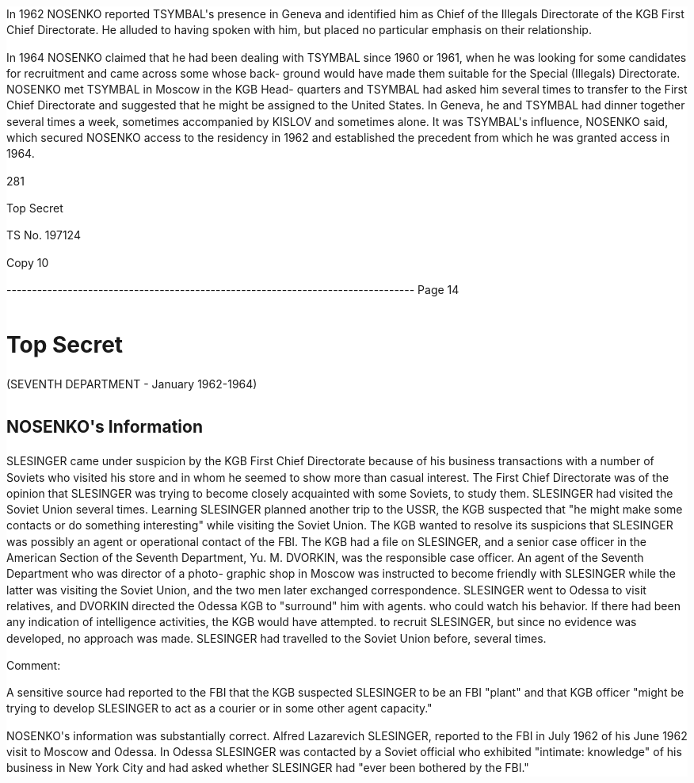 In 1962 NOSENKO reported TSYMBAL's presence in Geneva and identified him as Chief of the Illegals Directorate of the KGB First Chief Directorate. He alluded to having spoken with him, but placed no particular emphasis on their relationship.

In 1964 NOSENKO claimed that he had been dealing with TSYMBAL since 1960 or 1961, when he was looking for some candidates for recruitment and came across some whose back- ground would have made them suitable for the Special (Illegals) Directorate. NOSENKO met TSYMBAL in Moscow in the KGB Head- quarters and TSYMBAL had asked him several times to transfer to the First Chief Directorate and suggested that he might be assigned to the United States. In Geneva, he and TSYMBAL had dinner together several times a week, sometimes accompanied by KISLOV and sometimes alone. It was TSYMBAL's influence, NOSENKO said, which secured NOSENKO access to the residency in 1962 and established the precedent from which he was granted access in 1964.

281

Top Secret

TS No. 197124

Copy 10


-------------------------------------------------------------------------------- Page 14

# Top Secret

(SEVENTH DEPARTMENT - January 1962-1964)

## NOSENKO's Information

SLESINGER came under suspicion by the KGB First Chief Directorate because of his business transactions with a number of Soviets who visited his store and in whom he seemed to show more than casual interest. The First Chief Directorate was of the opinion that SLESINGER was trying to become closely acquainted with some Soviets, to study them. SLESINGER had visited the Soviet Union several times. Learning SLESINGER planned another trip to the USSR, the KGB suspected that "he might make some contacts or do something interesting" while visiting the Soviet Union. The KGB wanted to resolve its suspicions that SLESINGER was possibly an agent or operational contact of the FBI. The KGB had a file on SLESINGER, and a senior case officer in the American Section of the Seventh Department, Yu. M. DVORKIN, was the responsible case officer. An agent of the Seventh Department who was director of a photo- graphic shop in Moscow was instructed to become friendly with SLESINGER while the latter was visiting the Soviet Union, and the two men later exchanged correspondence. SLESINGER went to Odessa to visit relatives, and DVORKIN directed the Odessa KGB to "surround" him with agents. who could watch his behavior. If there had been any indication of intelligence activities, the KGB would have attempted. to recruit SLESINGER, but since no evidence was developed, no approach was made. SLESINGER had travelled to the Soviet Union before, several times.

Comment:

A sensitive source had reported to the FBI that the KGB suspected SLESINGER to be an FBI "plant" and that KGB officer "might be trying to develop SLESINGER to act as a courier or in some other agent capacity."

NOSENKO's information was substantially correct. Alfred Lazarevich SLESINGER, reported to the FBI in July 1962 of his June 1962 visit to Moscow and Odessa. In Odessa SLESINGER was contacted by a Soviet official who exhibited "intimate: knowledge" of his business in New York City and had asked whether SLESINGER had "ever been bothered by the FBI."
